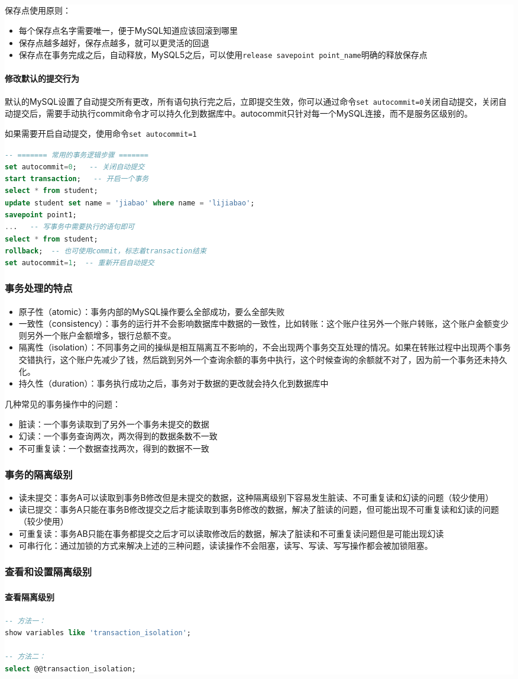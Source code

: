 保存点使用原则：

- 每个保存点名字需要唯一，便于MySQL知道应该回滚到哪里
- 保存点越多越好，保存点越多，就可以更灵活的回退
- 保存点在事务完成之后，自动释放，MySQL5之后，可以使用`release savepoint point_name`明确的释放保存点

#### 修改默认的提交行为

默认的MySQL设置了自动提交所有更改，所有语句执行完之后，立即提交生效，你可以通过命令`set autocommit=0`关闭自动提交，关闭自动提交后，需要手动执行commit命令才可以持久化到数据库中。autocommit只针对每一个MySQL连接，而不是服务区级别的。

如果需要开启自动提交，使用命令`set autocommit=1`

```sql
-- ======= 常用的事务逻辑步骤 =======
set autocommit=0;   -- 关闭自动提交
start transaction;   -- 开启一个事务
select * from student;
update student set name = 'jiabao' where name = 'lijiabao';
savepoint point1;
...   -- 写事务中需要执行的语句即可
select * from student;
rollback;  -- 也可使用commit，标志着transaction结束
set autocommit=1;  -- 重新开启自动提交
```



### 事务处理的特点

- 原子性（atomic）：事务内部的MySQL操作要么全部成功，要么全部失败
- 一致性（consistency）：事务的运行并不会影响数据库中数据的一致性，比如转账：这个账户往另外一个账户转账，这个账户金额变少则另外一个账户金额增多，银行总额不变。
- 隔离性（isolation）：不同事务之间的操纵是相互隔离互不影响的，不会出现两个事务交互处理的情况。如果在转账过程中出现两个事务交错执行，这个账户先减少了钱，然后跳到另外一个查询余额的事务中执行，这个时候查询的余额就不对了，因为前一个事务还未持久化。
- 持久性（duration）：事务执行成功之后，事务对于数据的更改就会持久化到数据库中

几种常见的事务操作中的问题：

- 脏读：一个事务读取到了另外一个事务未提交的数据
- 幻读：一个事务查询两次，两次得到的数据条数不一致
- 不可重复读：一个数据查找两次，得到的数据不一致

### 事务的隔离级别

- 读未提交：事务A可以读取到事务B修改但是未提交的数据，这种隔离级别下容易发生脏读、不可重复读和幻读的问题（较少使用）
- 读已提交：事务A只能在事务B修改提交之后才能读取到事务B修改的数据，解决了脏读的问题，但可能出现不可重复读和幻读的问题（较少使用）
- 可重复读：事务AB只能在事务都提交之后才可以读取修改后的数据，解决了脏读和不可重复读问题但是可能出现幻读
- 可串行化：通过加锁的方式来解决上述的三种问题，读读操作不会阻塞，读写、写读、写写操作都会被加锁阻塞。

### 查看和设置隔离级别

#### 查看隔离级别

```sql
-- 方法一：
show variables like 'transaction_isolation';

-- 方法二：
select @@transaction_isolation;
```

